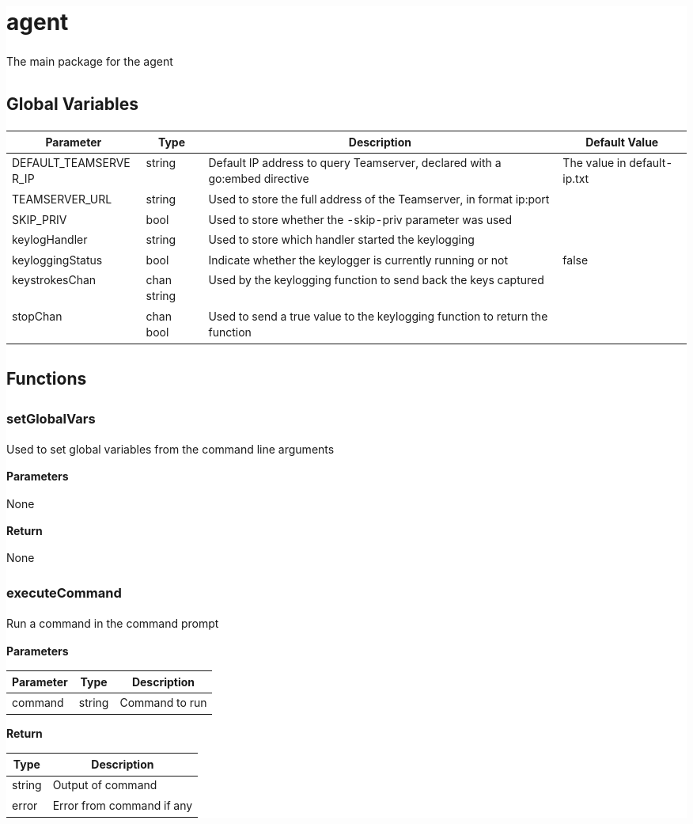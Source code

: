# agent
 
The main package for the agent 

## Global Variables

|Parameter|Type|Description|Default Value|
|-----|----|-----------|---------|
|DEFAULT_TEAMSERVER_IP|string|Default IP address to query Teamserver, declared with a go:embed directive|The value in default-ip.txt|
|TEAMSERVER_URL|string|Used to store the full address of the Teamserver, in format ip:port||
|SKIP_PRIV|bool|Used to store whether the -skip-priv parameter was used||
|keylogHandler|string|Used to store which handler started the keylogging||
|keyloggingStatus|bool|Indicate whether the keylogger is currently running or not|false|
|keystrokesChan|chan string|Used by the keylogging function to send back the keys captured||
|stopChan|chan bool|Used to send a true value to the keylogging function to return the function||

## Functions

### setGlobalVars

Used to set global variables from the command line arguments

**Parameters**

None

**Return**

None

### executeCommand

Run a command in the command prompt

**Parameters**

|Parameter|Type|Description|
|-----|----|-----------|
|command|string|Command to run|

**Return**

|Type|Description|
|----|-----------|
|string|Output of command|
|error|Error from command if any|
